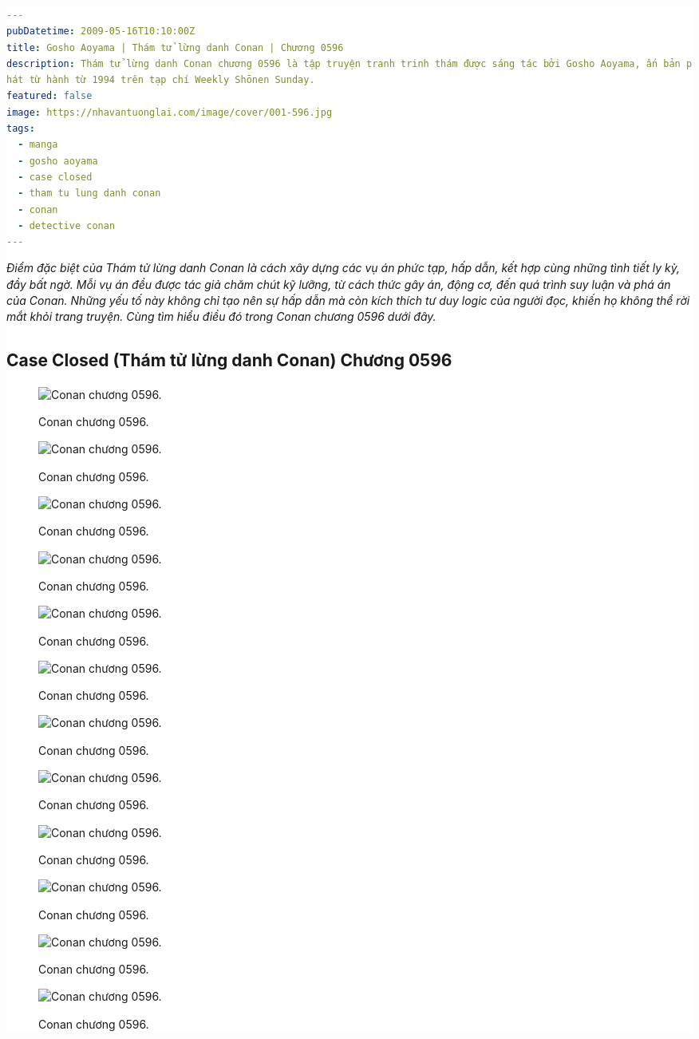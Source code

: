 ```yaml
---
pubDatetime: 2009-05-16T10:10:00Z
title: Gosho Aoyama | Thám tử lừng danh Conan | Chương 0596
description: Thám tử lừng danh Conan chương 0596 là tập truyện tranh trinh thám được sáng tác bởi Gosho Aoyama, ấn bản phát từ hành từ 1994 trên tạp chí Weekly Shōnen Sunday.
featured: false
image: https://nhavantuonglai.com/image/cover/001-596.jpg
tags:
  - manga
  - gosho aoyama
  - case closed
  - tham tu lung danh conan
  - conan
  - detective conan
---
```


_Điểm đặc biệt của Thám tử lừng danh Conan là cách xây dựng các vụ án phức tạp, hấp dẫn, kết hợp cùng những tình tiết ly kỳ, đầy bất ngờ. Mỗi vụ án đều được tác giả chăm chút kỹ lưỡng, từ cách thức gây án, động cơ, đến quá trình suy luận và phá án của Conan. Những yếu tố này không chỉ tạo nên sự hấp dẫn mà còn kích thích tư duy logic của người đọc, khiến họ không thể rời mắt khỏi trang truyện. Cùng tìm hiểu điều đó trong Conan chương 0596 dưới đây._

## Case Closed (Thám tử lừng danh Conan) Chương 0596

<figure><img src="https://nhavantuonglai.com/image/manga/gosho-aoyama-case-closed-0596-01.jpg" alt="Conan chương 0596." title="Conan chương 0596." height=100% width=100%><figcaption></p>Conan chương 0596.</p></figcaption></figure>

<figure><img src="https://nhavantuonglai.com/image/manga/gosho-aoyama-case-closed-0596-02.jpg" alt="Conan chương 0596." title="Conan chương 0596." height=100% width=100%><figcaption></p>Conan chương 0596.</p></figcaption></figure>

<figure><img src="https://nhavantuonglai.com/image/manga/gosho-aoyama-case-closed-0596-03.jpg" alt="Conan chương 0596." title="Conan chương 0596." height=100% width=100%><figcaption></p>Conan chương 0596.</p></figcaption></figure>

<figure><img src="https://nhavantuonglai.com/image/manga/gosho-aoyama-case-closed-0596-04.jpg" alt="Conan chương 0596." title="Conan chương 0596." height=100% width=100%><figcaption></p>Conan chương 0596.</p></figcaption></figure>

<figure><img src="https://nhavantuonglai.com/image/manga/gosho-aoyama-case-closed-0596-05.jpg" alt="Conan chương 0596." title="Conan chương 0596." height=100% width=100%><figcaption></p>Conan chương 0596.</p></figcaption></figure>

<figure><img src="https://nhavantuonglai.com/image/manga/gosho-aoyama-case-closed-0596-06.jpg" alt="Conan chương 0596." title="Conan chương 0596." height=100% width=100%><figcaption></p>Conan chương 0596.</p></figcaption></figure>

<figure><img src="https://nhavantuonglai.com/image/manga/gosho-aoyama-case-closed-0596-07.jpg" alt="Conan chương 0596." title="Conan chương 0596." height=100% width=100%><figcaption></p>Conan chương 0596.</p></figcaption></figure>

<figure><img src="https://nhavantuonglai.com/image/manga/gosho-aoyama-case-closed-0596-08.jpg" alt="Conan chương 0596." title="Conan chương 0596." height=100% width=100%><figcaption></p>Conan chương 0596.</p></figcaption></figure>

<figure><img src="https://nhavantuonglai.com/image/manga/gosho-aoyama-case-closed-0596-09.jpg" alt="Conan chương 0596." title="Conan chương 0596." height=100% width=100%><figcaption></p>Conan chương 0596.</p></figcaption></figure>

<figure><img src="https://nhavantuonglai.com/image/manga/gosho-aoyama-case-closed-0596-10.jpg" alt="Conan chương 0596." title="Conan chương 0596." height=100% width=100%><figcaption></p>Conan chương 0596.</p></figcaption></figure>

<figure><img src="https://nhavantuonglai.com/image/manga/gosho-aoyama-case-closed-0596-11.jpg" alt="Conan chương 0596." title="Conan chương 0596." height=100% width=100%><figcaption></p>Conan chương 0596.</p></figcaption></figure>

<figure><img src="https://nhavantuonglai.com/image/manga/gosho-aoyama-case-closed-0596-12.jpg" alt="Conan chương 0596." title="Conan chương 0596." height=100% width=100%><figcaption></p>Conan chương 0596.</p></figcaption></figure>
